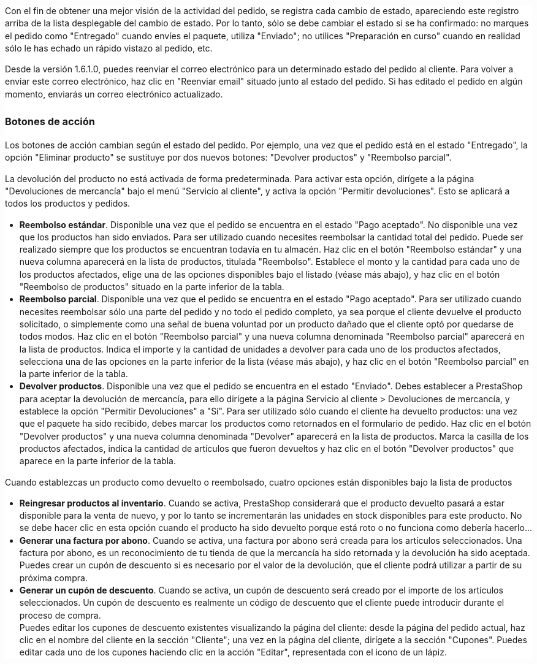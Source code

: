 Con el fin de obtener una mejor visión de la actividad del pedido, se registra cada cambio de estado, apareciendo este registro arriba de la lista desplegable del cambio de estado. Por lo tanto, sólo se debe cambiar el estado si se ha confirmado: no marques el pedido como "Entregado" cuando envíes el paquete, utiliza "Enviado"; no utilices "Preparación en curso" cuando en realidad sólo le has echado un rápido vistazo al pedido, etc.

Desde la versión 1.6.1.0, puedes reenviar el correo electrónico para un determinado estado del pedido al cliente. Para volver a enviar este correo electrónico, haz clic en "Reenviar email" situado junto al estado del pedido. Si has editado el pedido en algún momento, enviarás un correo electrónico actualizado.

### Botones de acción <a id="Pedidos-Botonesdeacci&#xF3;n"></a>

Los botones de acción cambian según el estado del pedido. Por ejemplo, una vez que el pedido está en el estado "Entregado", la opción "Eliminar producto" se sustituye por dos nuevos botones: "Devolver productos" y "Reembolso parcial".

La devolución del producto no está activada de forma predeterminada. Para activar esta opción, dirígete a la página "Devoluciones de mercancía" bajo el menú "Servicio al cliente", y activa la opción "Permitir devoluciones". Esto se aplicará a todos los productos y pedidos.

* **Reembolso estándar**. Disponible una vez que el pedido se encuentra en el estado "Pago aceptado". No disponible una vez que los productos han sido enviados. Para ser utilizado cuando necesites reembolsar la cantidad total del pedido. Puede ser realizado siempre que los productos se encuentran todavía en tu almacén. Haz clic en el botón "Reembolso estándar" y una nueva columna aparecerá en la lista de productos, titulada "Reembolso". Establece el monto y la cantidad para cada uno de los productos afectados, elige una de las opciones disponibles bajo el listado \(véase más abajo\), y haz clic en el botón "Reembolso de productos" situado en la parte inferior de la tabla.
* **Reembolso parcial**. Disponible una vez que el pedido se encuentra en el estado "Pago aceptado". Para ser utilizado cuando necesites reembolsar sólo una parte del pedido y no todo el pedido completo, ya sea porque el cliente devuelve el producto solicitado, o simplemente como una señal de buena voluntad por un producto dañado que el cliente optó por quedarse de todos modos. Haz clic en el botón "Reembolso parcial" y una nueva columna denominada "Reembolso parcial" aparecerá en la lista de productos. Indica el importe y la cantidad de unidades a devolver para cada uno de los productos afectados, selecciona una de las opciones en la parte inferior de la lista \(véase más abajo\), y haz clic en el botón "Reembolso parcial" en la parte inferior de la tabla.
* **Devolver productos**. Disponible una vez que el pedido se encuentra en el estado "Enviado". Debes establecer a PrestaShop para aceptar la devolución de mercancía, para ello dirígete a la página Servicio al cliente &gt; Devoluciones de mercancía, y establece la opción "Permitir Devoluciones" a "Sí". Para ser utilizado sólo cuando el cliente ha devuelto productos: una vez que el paquete ha sido recibido, debes marcar los productos como retornados en el formulario de pedido. Haz clic en el botón "Devolver productos" y una nueva columna denominada "Devolver" aparecerá en la lista de productos. Marca la casilla de los productos afectados, indica la cantidad de artículos que fueron devueltos y haz clic en el botón "Devolver productos" que aparece en la parte inferior de la tabla.

Cuando establezcas un producto como devuelto o reembolsado, cuatro opciones están disponibles bajo la lista de productos

* **Reingresar productos al inventario**. Cuando se activa, PrestaShop considerará que el producto devuelto pasará a estar disponible para la venta de nuevo, y por lo tanto se incrementarán las unidades en stock disponibles para este producto. No se debe hacer clic en esta opción cuando el producto ha sido devuelto porque está roto o no funciona como debería hacerlo...
* **Generar una factura por abono**. Cuando se activa, una factura por abono será creada para los artículos seleccionados. Una factura por abono, es un reconocimiento de tu tienda de que la mercancía ha sido retornada y la devolución ha sido aceptada. Puedes crear un cupón de descuento si es necesario por el valor de la devolución, que el cliente podrá utilizar a partir de su próxima compra.
* **Generar un cupón de descuento**. Cuando se activa, un cupón de descuento será creado por el importe de los artículos seleccionados. Un cupón de descuento es realmente un código de descuento que el cliente puede introducir durante el proceso de compra.  
  Puedes editar los cupones de descuento existentes visualizando la página del cliente: desde la página del pedido actual, haz clic en el nombre del cliente en la sección "Cliente"; una vez en la página del cliente, dirígete a la sección "Cupones". Puedes editar cada uno de los cupones haciendo clic en la acción "Editar", representada con el icono de un lápiz.

